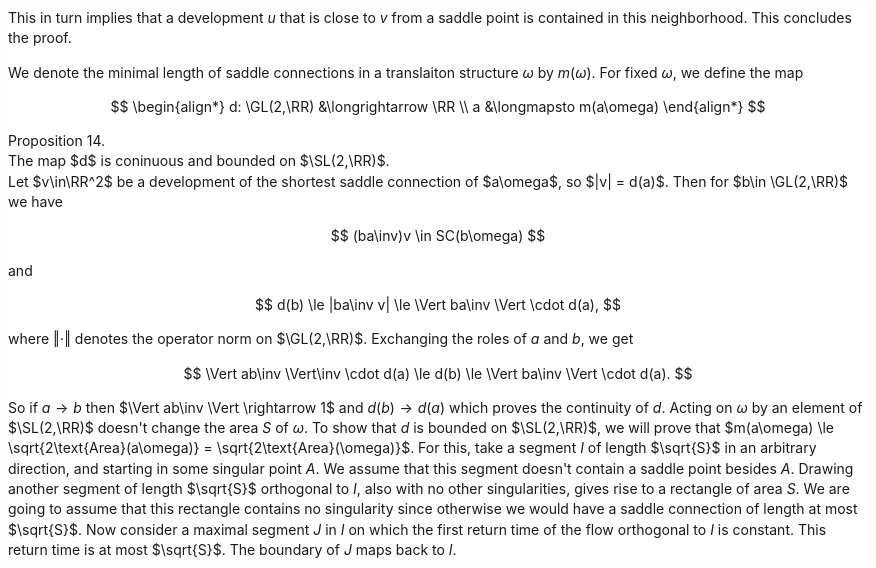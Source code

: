 This in turn implies that a development $u$ that is close to $v$ from a saddle point is contained in this neighborhood. This concludes the proof.
</div>

We denote the minimal length of saddle connections in a translaiton structure $\omega$ by $m(\omega)$. For fixed $\omega$, we define the map 

$$
\begin{align*}
d: \GL(2,\RR) &\longrightarrow \RR \\
a &\longmapsto m(a\omega)
\end{align*}
$$


<div class="thm">
<div class="thm-title">Proposition 14.</div>
The map $d$ is coninuous and bounded on $\SL(2,\RR)$.
<div class="thm-content">
</div>
</div> 

<div class="proof">
Let $v\in\RR^2$ be a development of the shortest saddle connection of $a\omega$, so $|v| = d(a)$. Then for $b\in \GL(2,\RR)$ we have 

$$
(ba\inv)v \in SC(b\omega)
$$

and 

$$
d(b) \le |ba\inv v| \le \Vert ba\inv \Vert \cdot d(a),
$$

where $\Vert \cdot \Vert$ denotes the operator norm on $\GL(2,\RR)$. Exchanging the roles of $a$ and $b$, we get

$$
\Vert ab\inv \Vert\inv \cdot d(a) \le d(b) \le \Vert ba\inv \Vert \cdot d(a).
$$

So if $a\rightarrow b$ then $\Vert ab\inv  \Vert \rightarrow 1$ and $d(b) \rightarrow d(a)$ which proves the continuity of $d$. Acting on $\omega$ by an element of $\SL(2,\RR)$ doesn't change the area $S$ of $\omega$. To show that $d$ is bounded on $\SL(2,\RR)$, we will prove that $m(a\omega) \le \sqrt{2\text{Area}(a\omega)} = \sqrt{2\text{Area}(\omega)}$. For this, take a segment $I$ of length $\sqrt{S}$ in an arbitrary direction, and starting in some singular point $A$. We assume that this segment doesn't contain a saddle point besides $A$. Drawing another segment of length $\sqrt{S}$ orthogonal to $I$, also with no other singularities, gives rise to a rectangle of area $S$. We are going to assume that this rectangle contains no singularity since otherwise we would have a saddle connection of length at most $\sqrt{S}$. Now consider a maximal segment $J$ in $I$ on which the first return time of the flow orthogonal to $I$ is constant. This return time is at most $\sqrt{S}$. The boundary of $J$ maps back to $I$. 
